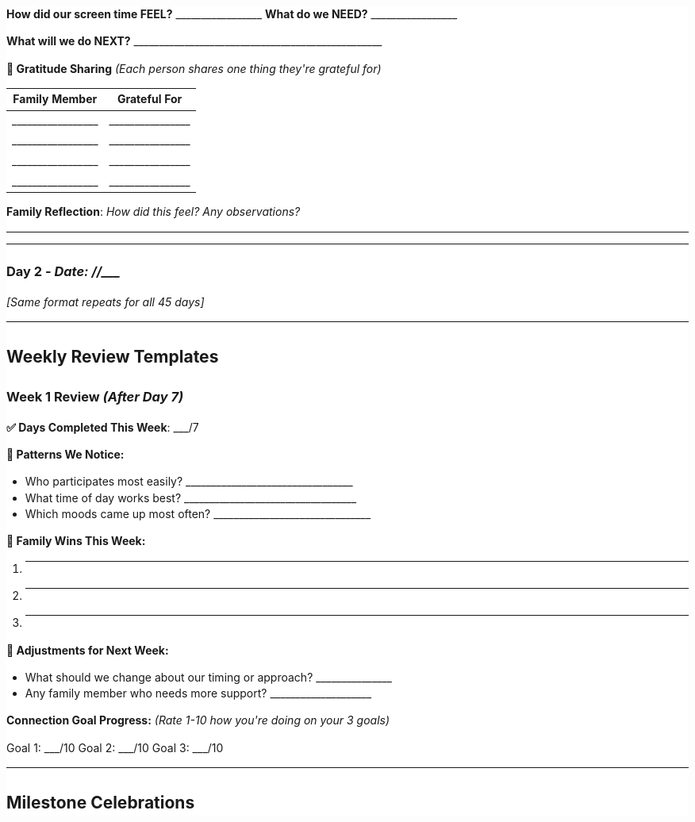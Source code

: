 **How did our screen time FEEL?** _________________ **What do we NEED?** _________________

**What will we do NEXT?** _________________________________________________

**🙏 Gratitude Sharing** *(Each person shares one thing they're grateful for)*

| **Family Member** | **Grateful For** |
|-------------------|------------------|
| _________________ | ________________ |
| _________________ | ________________ |
| _________________ | ________________ |
| _________________ | ________________ |

**Family Reflection**: *How did this feel? Any observations?*

_____________________________________________________________________

---

### **Day 2** - *Date: ___/___/___*

*[Same format repeats for all 45 days]*

---

## **Weekly Review Templates**

### **Week 1 Review** *(After Day 7)*

**✅ Days Completed This Week**: ___/7

**🎯 Patterns We Notice:**
- Who participates most easily? _________________________________
- What time of day works best? __________________________________
- Which moods came up most often? _______________________________

**🌟 Family Wins This Week:**
1. ____________________________________________________________
2. ____________________________________________________________
3. ____________________________________________________________

**🔧 Adjustments for Next Week:**
- What should we change about our timing or approach? _______________
- Any family member who needs more support? ____________________

**Connection Goal Progress:** *(Rate 1-10 how you're doing on your 3 goals)*

Goal 1: ___/10    Goal 2: ___/10    Goal 3: ___/10

---

## **Milestone Celebrations**
